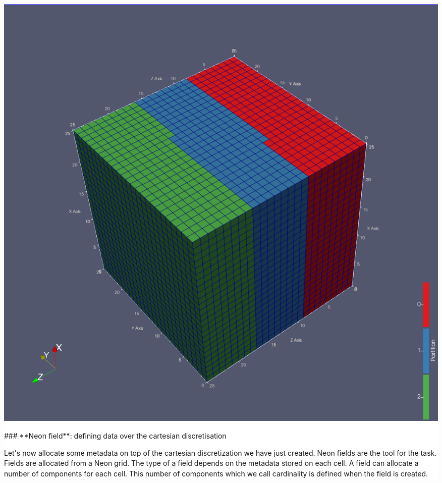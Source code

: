 ![Mapping between cells and hardware devices](img/04-domain.vtk.png)

<a name="field">
### **Neon field**: defining data over the cartesian discretisation
</a>

Let's now allocate some metadata on top of the cartesian discretization we have just created.
Neon fields are the tool for the task. Fields are allocated from a Neon grid.
The type of a field depends on the metadata stored on each cell.
A field can allocate a number of components for each cell. This number of components
which we call cardinality is defined when the field is created.
